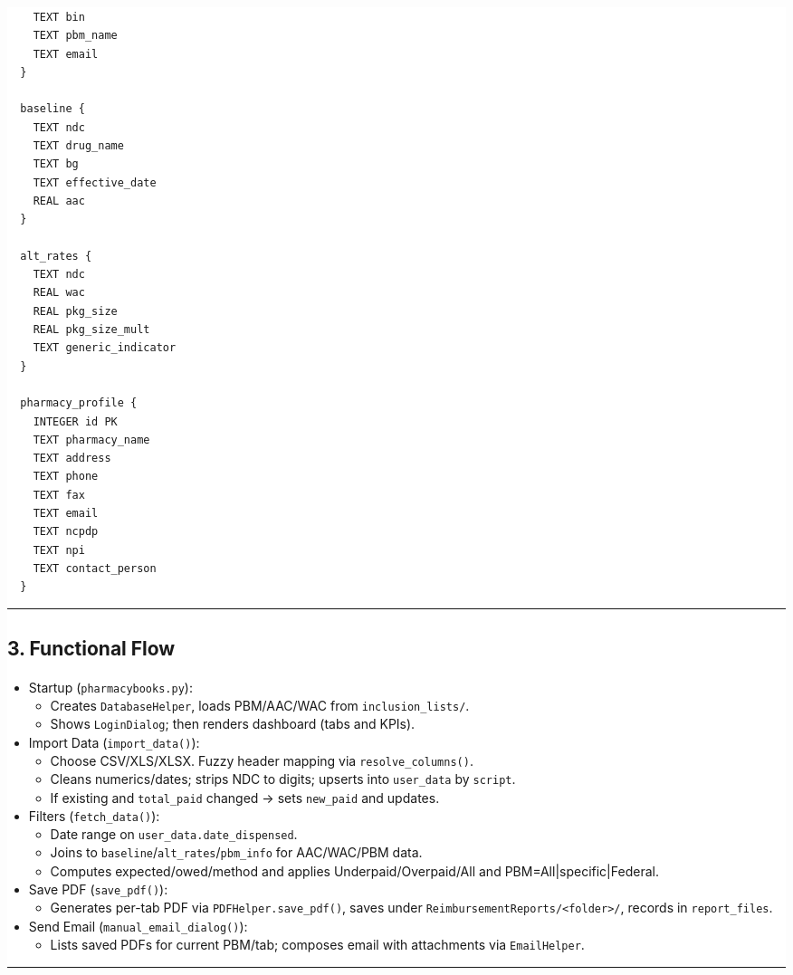 ```mermaid
    TEXT bin
    TEXT pbm_name
    TEXT email
  }

  baseline {
    TEXT ndc
    TEXT drug_name
    TEXT bg
    TEXT effective_date
    REAL aac
  }

  alt_rates {
    TEXT ndc
    REAL wac
    REAL pkg_size
    REAL pkg_size_mult
    TEXT generic_indicator
  }

  pharmacy_profile {
    INTEGER id PK
    TEXT pharmacy_name
    TEXT address
    TEXT phone
    TEXT fax
    TEXT email
    TEXT ncpdp
    TEXT npi
    TEXT contact_person
  }
```

---

## 3. Functional Flow
- Startup (`pharmacybooks.py`):
  - Creates `DatabaseHelper`, loads PBM/AAC/WAC from `inclusion_lists/`.
  - Shows `LoginDialog`; then renders dashboard (tabs and KPIs).
- Import Data (`import_data()`):
  - Choose CSV/XLS/XLSX. Fuzzy header mapping via `resolve_columns()`.
  - Cleans numerics/dates; strips NDC to digits; upserts into `user_data` by `script`.
  - If existing and `total_paid` changed → sets `new_paid` and updates.
- Filters (`fetch_data()`):
  - Date range on `user_data.date_dispensed`.
  - Joins to `baseline`/`alt_rates`/`pbm_info` for AAC/WAC/PBM data.
  - Computes expected/owed/method and applies Underpaid/Overpaid/All and PBM=All|specific|Federal.
- Save PDF (`save_pdf()`):
  - Generates per-tab PDF via `PDFHelper.save_pdf()`, saves under `ReimbursementReports/<folder>/`, records in `report_files`.
- Send Email (`manual_email_dialog()`):
  - Lists saved PDFs for current PBM/tab; composes email with attachments via `EmailHelper`.

---